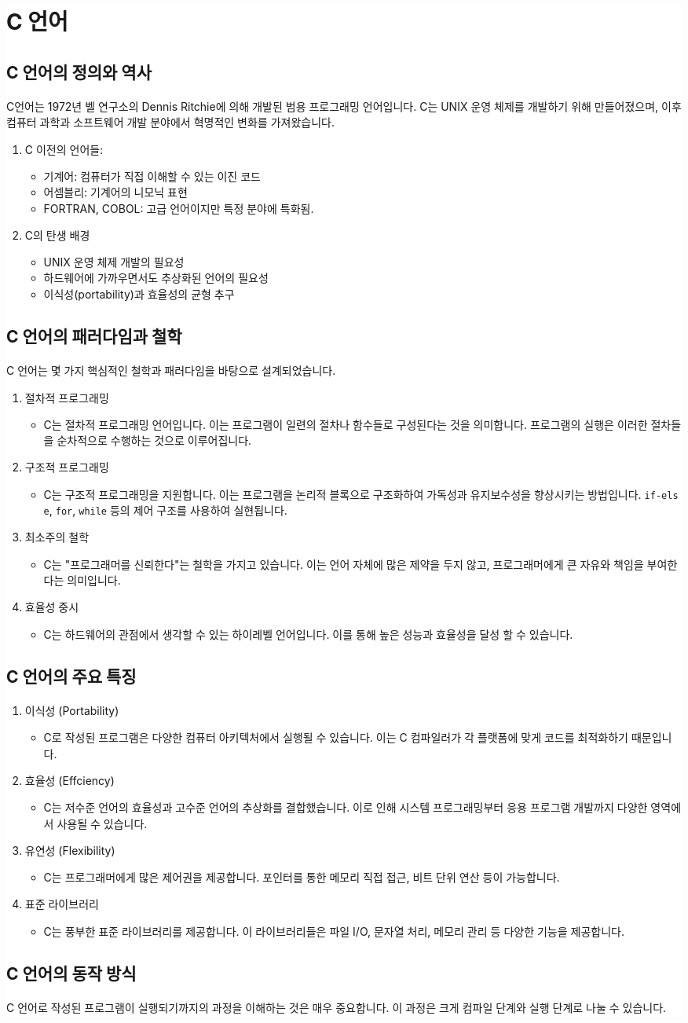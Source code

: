 # C 언어 #

## C 언어의 정의와 역사 ##

C언어는 1972년 벨 연구소의 Dennis Ritchie에 의해 개발된 범용 프로그래밍 언어입니다.
C는 UNIX 운영 체제를 개발하기 위해 만들어졌으며, 이후 컴퓨터 과학과 소프트웨어 개발 분야에서 혁명적인 변화를 가져왔습니다.

1. C 이전의 언어들:
    - 기계어: 컴퓨터가 직접 이해할 수 있는 이진 코드
    - 어셈블리: 기계어의 니모닉 표현
    - FORTRAN, COBOL: 고급 언어이지만 특정 분야에 특화됨.

2. C의 탄생 배경
    - UNIX 운영 체제 개발의 필요성
    - 하드웨어에 가까우면서도 추상화된 언어의 필요성
    - 이식성(portability)과 효율성의 균형 추구

## C 언어의 패러다임과 철학 ##

C 언어는 몇 가지 핵심적인 철학과 패러다임을 바탕으로 설계되었습니다.

1. 절차적 프로그래밍
    - C는 절차적 프로그래밍 언어입니다. 이는 프로그램이 일련의 절차나 함수들로 구성된다는 것을 의미합니다.
    프로그램의 실행은 이러한 절차들을 순차적으로 수행하는 것으로 이루어집니다.

2. 구조적 프로그래밍
    - C는 구조적 프로그래밍을 지원합니다. 이는 프로그램을 논리적 블록으로 구조화하여 가독성과 유지보수성을 향상시키는 방법입니다.
    `if-else`, `for`, `while` 등의 제어 구조를 사용하여 실현됩니다.

3. 최소주의 철학
    - C는 "프로그래머를 신뢰한다"는 철학을 가지고 있습니다. 이는 언어 자체에 많은 제약을 두지 않고, 프로그래머에게
    큰 자유와 책임을 부여한다는 의미입니다.

4. 효율성 중시
    - C는 하드웨어의 관점에서 생각할 수 있는 하이레벨 언어입니다. 이를 통해 높은 성능과 효율성을 달성 할 수 있습니다.

## C 언어의 주요 특징 ##

1. 이식성 (Portability)
    - C로 작성된 프로그램은 다양한 컴퓨터 아키텍처에서 실행될 수 있습니다. 이는 C 컴파일러가 각 플랫폼에 맞게 코드를 최적화하기 때문입니다.

2. 효율성 (Effciency)
    - C는 저수준 언어의 효율성과 고수준 언어의 추상화를 결합했습니다. 이로 인해 시스템 프로그래밍부터 응용 프로그램 개발까지 다양한 영역에서 사용될 수 있습니다.

3. 유연성 (Flexibility)
    - C는 프로그래머에게 많은 제어권을 제공합니다. 포인터를 통한 메모리 직접 접근, 비트 단위 연산 등이 가능합니다.

4. 표준 라이브러리
    - C는 풍부한 표준 라이브러리를 제공합니다. 이 라이브러리들은 파일 I/O, 문자열 처리, 메모리 관리 등 다양한 기능을 제공합니다.

## C 언어의 동작 방식 ##

C 언어로 작성된 프로그램이 실행되기까지의 과정을 이해하는 것은 매우 중요합니다. 이 과정은 크게 컴파일 단계와 실행 단계로 나눌 수 있습니다.
